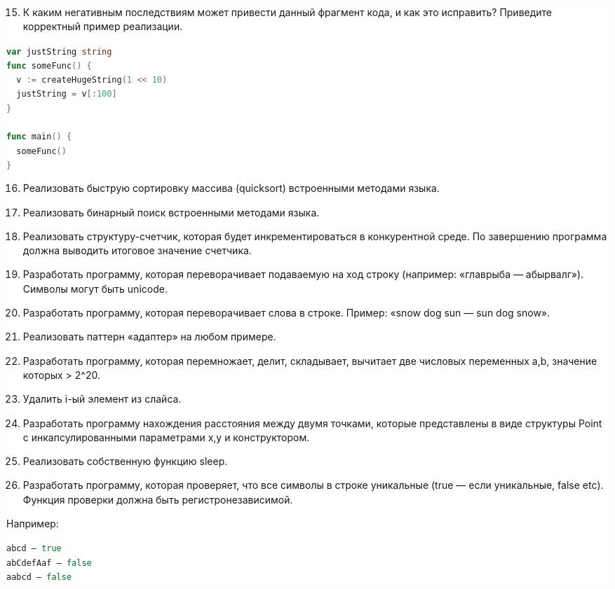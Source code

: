 
15. К каким негативным последствиям может привести данный фрагмент кода, и как это исправить? Приведите корректный пример реализации.

```go
var justString string
func someFunc() {
  v := createHugeString(1 << 10)
  justString = v[:100]
}

func main() {
  someFunc()
}
```

16. Реализовать быструю сортировку массива (quicksort) встроенными методами языка.


17. Реализовать бинарный поиск встроенными методами языка.


18. Реализовать структуру-счетчик, которая будет инкрементироваться в конкурентной среде. По завершению программа должна выводить итоговое значение счетчика.


19. Разработать программу, которая переворачивает подаваемую на ход строку (например: «главрыба — абырвалг»). Символы могут быть unicode.


20. Разработать программу, которая переворачивает слова в строке. 
Пример: «snow dog sun — sun dog snow».


21. Реализовать паттерн «адаптер» на любом примере.


22. Разработать программу, которая перемножает, делит, складывает, вычитает две числовых переменных a,b, значение которых > 2^20.


23. Удалить i-ый элемент из слайса.


24. Разработать программу нахождения расстояния между двумя точками, которые представлены в виде структуры Point с инкапсулированными параметрами x,y и конструктором.


25. Реализовать собственную функцию sleep.


26. Разработать программу, которая проверяет, что все символы в строке уникальные (true — если уникальные, false etc). Функция проверки должна быть регистронезависимой.

Например: 
```go
abcd — true
abCdefAaf — false
aabcd — false
```
